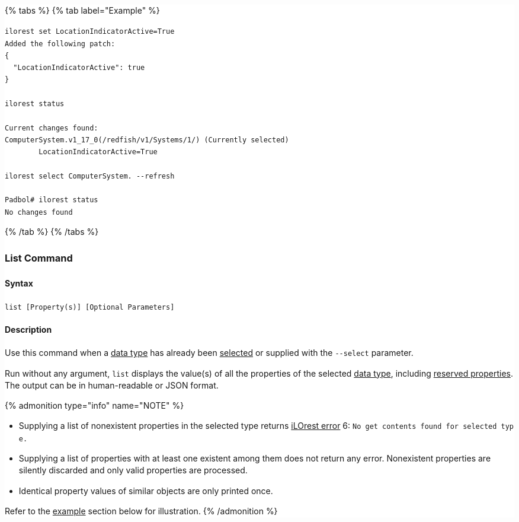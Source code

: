   {% tabs %}
{% tab label="Example" %}

```shell Example
ilorest set LocationIndicatorActive=True
Added the following patch:
{
  "LocationIndicatorActive": true
}

ilorest status

Current changes found:
ComputerSystem.v1_17_0(/redfish/v1/Systems/1/) (Currently selected)
        LocationIndicatorActive=True

ilorest select ComputerSystem. --refresh

Padbol# ilorest status
No changes found

```
  
  {% /tab %}
  {% /tabs %}
### List Command

#### Syntax

`list [Property(s)] [Optional Parameters]`

#### Description

Use this command when a [data type](/docs/concepts/datatypesandcollections/) has already
been [selected](#select-command)
or supplied with the `--select` parameter.

Run without any argument, `list` displays the value(s) of all the properties of the selected
[data type](/docs/concepts/datatypesandcollections/), including
[reserved properties](#reserved-properties). The output can be in human-readable or JSON format.

{% admonition type="info" name="NOTE" %}

- Supplying a list of nonexistent properties in the selected
type returns [iLOrest error](/docs/redfishclients/ilorest-userguide/errors/) 6:
`No get contents found for selected type.`

- Supplying a list of properties with at least one existent among them
  does not return any error. Nonexistent properties are silently
  discarded and only valid properties are processed.
- Identical property values of similar objects are only printed once.

Refer to the [example](#examples-4) section below for illustration.
{% /admonition %}

